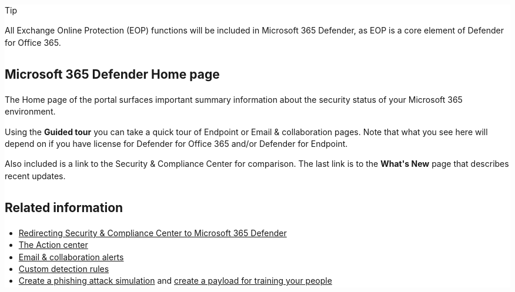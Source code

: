 > [!TIP]
> All Exchange Online Protection (EOP) functions will be included in Microsoft 365 Defender, as EOP is a core element of Defender for Office 365.

## Microsoft 365 Defender Home page

The Home page of the portal surfaces important summary information about the security status of your Microsoft 365 environment.

Using the **Guided tour** you can take a quick tour of Endpoint or Email & collaboration pages. Note that what you see here will depend on if you have license for Defender for Office 365 and/or Defender for Endpoint.

Also included is a link to the Security & Compliance Center for comparison. The last link is to the **What's New** page that describes recent updates.

## Related information

- [Redirecting Security & Compliance Center to Microsoft 365 Defender](microsoft-365-security-mdo-redirection.md)
- [The Action center](./m365d-action-center.md)
- [Email & collaboration alerts](../../compliance/alert-policies.md#default-alert-policies)
- [Custom detection rules](/microsoft-365/security/defender-endpoint/custom-detection-rules)
- [Create a phishing attack simulation](../office-365-security/attack-simulation-training.md) and [create a payload for training your people](../office-365-security/attack-simulation-training-payloads.md)
